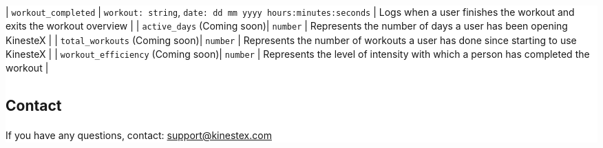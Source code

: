| `workout_completed`        | `workout: string`, `date: dd mm yyyy hours:minutes:seconds`                             | Logs when a user finishes the workout and exits the workout overview                                      |
| `active_days` (Coming soon)| `number`                                                                                | Represents the number of days a user has been opening KinesteX                                             |
| `total_workouts` (Coming soon)| `number`                                                                            | Represents the number of workouts a user has done since starting to use KinesteX                          |
| `workout_efficiency` (Coming soon)| `number`                                                                        | Represents the level of intensity with which a person has completed the workout                           |
## Contact

If you have any questions, contact: [support@kinestex.com](mailto:support@kinestex.com)

